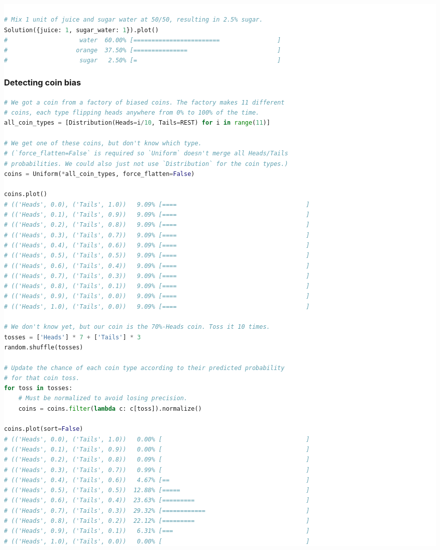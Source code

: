 ```python

# Mix 1 unit of juice and sugar water at 50/50, resulting in 2.5% sugar.
Solution({juice: 1, sugar_water: 1}).plot()
#                    water  60.00% [========================                ]
#                   orange  37.50% [===============                         ]
#                    sugar   2.50% [=                                       ]
```

### Detecting coin bias

```python
# We got a coin from a factory of biased coins. The factory makes 11 different
# coins, each type flipping heads anywhere from 0% to 100% of the time.
all_coin_types = [Distribution(Heads=i/10, Tails=REST) for i in range(11)]

# We get one of these coins, but don't know which type.
# (`force_flatten=False` is required so `Uniform` doesn't merge all Heads/Tails
# probabilities. We could also just not use `Distribution` for the coin types.)
coins = Uniform(*all_coin_types, force_flatten=False)

coins.plot()
# (('Heads', 0.0), ('Tails', 1.0))   9.09% [====                                    ]
# (('Heads', 0.1), ('Tails', 0.9))   9.09% [====                                    ]
# (('Heads', 0.2), ('Tails', 0.8))   9.09% [====                                    ]
# (('Heads', 0.3), ('Tails', 0.7))   9.09% [====                                    ]
# (('Heads', 0.4), ('Tails', 0.6))   9.09% [====                                    ]
# (('Heads', 0.5), ('Tails', 0.5))   9.09% [====                                    ]
# (('Heads', 0.6), ('Tails', 0.4))   9.09% [====                                    ]
# (('Heads', 0.7), ('Tails', 0.3))   9.09% [====                                    ]
# (('Heads', 0.8), ('Tails', 0.1))   9.09% [====                                    ]
# (('Heads', 0.9), ('Tails', 0.0))   9.09% [====                                    ]
# (('Heads', 1.0), ('Tails', 0.0))   9.09% [====                                    ]

# We don't know yet, but our coin is the 70%-Heads coin. Toss it 10 times.
tosses = ['Heads'] * 7 + ['Tails'] * 3
random.shuffle(tosses)

# Update the chance of each coin type according to their predicted probability
# for that coin toss.
for toss in tosses:
    # Must be normalized to avoid losing precision.
    coins = coins.filter(lambda c: c[toss]).normalize()

coins.plot(sort=False)
# (('Heads', 0.0), ('Tails', 1.0))   0.00% [                                        ]
# (('Heads', 0.1), ('Tails', 0.9))   0.00% [                                        ]
# (('Heads', 0.2), ('Tails', 0.8))   0.09% [                                        ]
# (('Heads', 0.3), ('Tails', 0.7))   0.99% [                                        ]
# (('Heads', 0.4), ('Tails', 0.6))   4.67% [==                                      ]
# (('Heads', 0.5), ('Tails', 0.5))  12.88% [=====                                   ]
# (('Heads', 0.6), ('Tails', 0.4))  23.63% [=========                               ]
# (('Heads', 0.7), ('Tails', 0.3))  29.32% [============                            ]
# (('Heads', 0.8), ('Tails', 0.2))  22.12% [=========                               ]
# (('Heads', 0.9), ('Tails', 0.1))   6.31% [===                                     ]
# (('Heads', 1.0), ('Tails', 0.0))   0.00% [                                        ]
```
